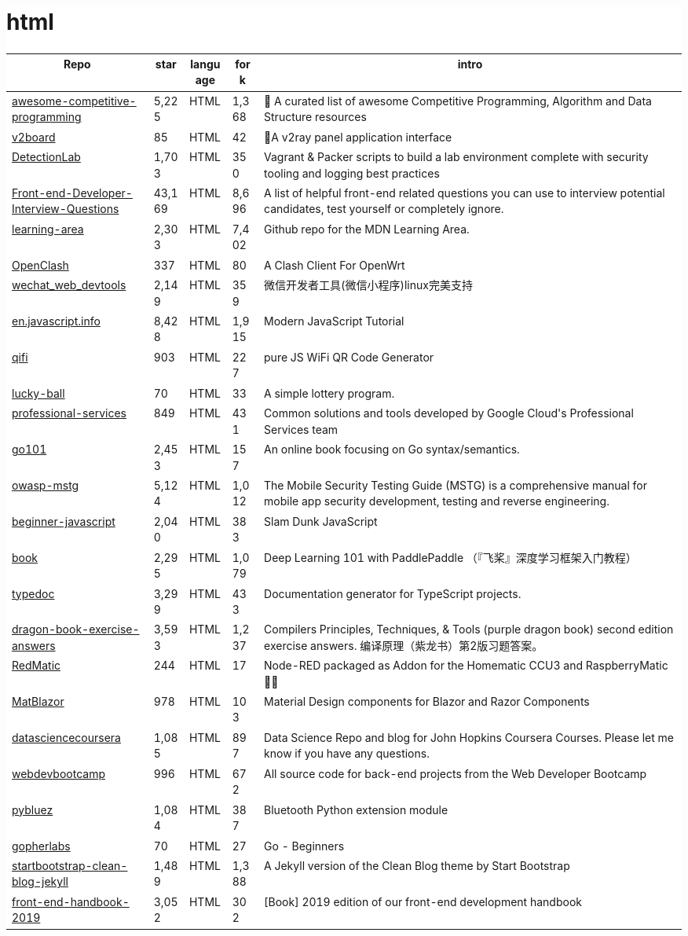 

# html

Repo|star|language|fork|intro
-|-|-|-|-
[awesome-competitive-programming](https://github.com/lnishan/awesome-competitive-programming)|5,225|HTML|1,368|💎 A curated list of awesome Competitive Programming, Algorithm and Data Structure resources
[v2board](https://github.com/v2board/v2board)|85|HTML|42|🚀A v2ray panel application interface
[DetectionLab](https://github.com/clong/DetectionLab)|1,703|HTML|350|Vagrant & Packer scripts to build a lab environment complete with security tooling and logging best practices
[Front-end-Developer-Interview-Questions](https://github.com/h5bp/Front-end-Developer-Interview-Questions)|43,169|HTML|8,696|A list of helpful front-end related questions you can use to interview potential candidates, test yourself or completely ignore.
[learning-area](https://github.com/mdn/learning-area)|2,303|HTML|7,402|Github repo for the MDN Learning Area.
[OpenClash](https://github.com/vernesong/OpenClash)|337|HTML|80|A Clash Client For OpenWrt
[wechat_web_devtools](https://github.com/cytle/wechat_web_devtools)|2,149|HTML|359|微信开发者工具(微信小程序)linux完美支持
[en.javascript.info](https://github.com/javascript-tutorial/en.javascript.info)|8,428|HTML|1,915|Modern JavaScript Tutorial
[qifi](https://github.com/evgeni/qifi)|903|HTML|227|pure JS WiFi QR Code Generator
[lucky-ball](https://github.com/kaysonli/lucky-ball)|70|HTML|33|A simple lottery program.
[professional-services](https://github.com/GoogleCloudPlatform/professional-services)|849|HTML|431|Common solutions and tools developed by Google Cloud's Professional Services team
[go101](https://github.com/go101/go101)|2,453|HTML|157|An online book focusing on Go syntax/semantics.
[owasp-mstg](https://github.com/OWASP/owasp-mstg)|5,124|HTML|1,012|The Mobile Security Testing Guide (MSTG) is a comprehensive manual for mobile app security development, testing and reverse engineering.
[beginner-javascript](https://github.com/wesbos/beginner-javascript)|2,040|HTML|383|Slam Dunk JavaScript
[book](https://github.com/PaddlePaddle/book)|2,295|HTML|1,079|Deep Learning 101 with PaddlePaddle （『飞桨』深度学习框架入门教程）
[typedoc](https://github.com/TypeStrong/typedoc)|3,299|HTML|433|Documentation generator for TypeScript projects.
[dragon-book-exercise-answers](https://github.com/fool2fish/dragon-book-exercise-answers)|3,593|HTML|1,237|Compilers Principles, Techniques, & Tools (purple dragon book) second edition exercise answers. 编译原理（紫龙书）第2版习题答案。
[RedMatic](https://github.com/rdmtc/RedMatic)|244|HTML|17|Node-RED packaged as Addon for the Homematic CCU3 and RaspberryMatic 🤹‍♂️
[MatBlazor](https://github.com/SamProf/MatBlazor)|978|HTML|103|Material Design components for Blazor and Razor Components
[datasciencecoursera](https://github.com/mGalarnyk/datasciencecoursera)|1,085|HTML|897|Data Science Repo and blog for John Hopkins Coursera Courses. Please let me know if you have any questions.
[webdevbootcamp](https://github.com/nax3t/webdevbootcamp)|996|HTML|672|All source code for back-end projects from the Web Developer Bootcamp
[pybluez](https://github.com/pybluez/pybluez)|1,084|HTML|387|Bluetooth Python extension module
[gopherlabs](https://github.com/collabnix/gopherlabs)|70|HTML|27|Go - Beginners | Intermediate | Advanced
[startbootstrap-clean-blog-jekyll](https://github.com/BlackrockDigital/startbootstrap-clean-blog-jekyll)|1,489|HTML|1,388|A Jekyll version of the Clean Blog theme by Start Bootstrap
[front-end-handbook-2019](https://github.com/FrontendMasters/front-end-handbook-2019)|3,052|HTML|302|[Book] 2019 edition of our front-end development handbook
